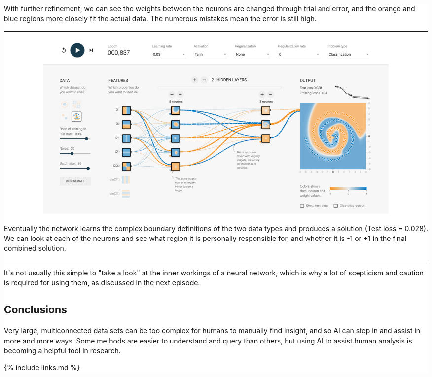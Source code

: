 With further refinement, we can see the weights between the neurons are changed through trial and error, and the orange and blue regions more closely fit the actual data. The numerous mistakes mean the error is still high.

---

<p align="center">
<img src="../fig/NN_progress3.png" alt="drawing" width="700"/>
</p>


Eventually the network learns the complex boundary definitions of the two data types and produces a solution (Test loss = 0.028). We can look at each of the neurons and see what region it is personally responsible for, and whether it is -1 or +1 in the final combined solution. 

---

It's not usually this simple to "take a look" at the inner workings of a neural network, which is why a lot of scepticism and caution is required for using them, as discussed in the next episode. 

## Conclusions

Very large, multiconnected data sets can be too complex for humans to manually find insight, and so AI can step in and assist in more and more ways. Some methods are easier to understand and query than others, but using AI to assist human analysis is becoming a helpful tool in research.  

{% include links.md %}
